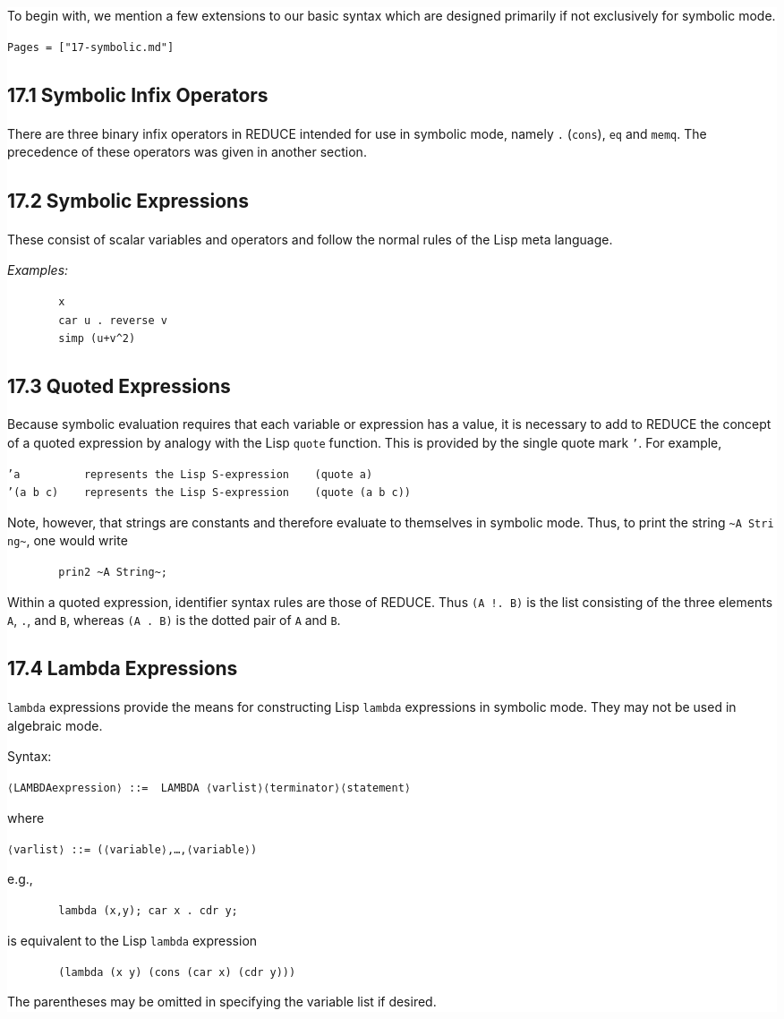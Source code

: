 
To begin with, we mention a few extensions to our basic syntax which are designed primarily if not exclusively for symbolic mode.

```@contents
Pages = ["17-symbolic.md"]
```

## 17.1 Symbolic Infix Operators

There are three binary infix operators in REDUCE intended for use in symbolic mode, namely `.` (`cons`), `eq` and `memq`. The precedence of these operators was given in another section.

## 17.2 Symbolic Expressions

These consist of scalar variables and operators and follow the normal rules of the Lisp meta language.

*Examples:*
```
        x  
        car u . reverse v  
        simp (u+v^2)
```

## 17.3 Quoted Expressions

Because symbolic evaluation requires that each variable or expression has a value, it is necessary to add to REDUCE the concept of a quoted expression by analogy with the Lisp `quote` function. This is provided by the single quote mark `’`. For example,
```
’a    		represents the Lisp S-expression	(quote a)
’(a b c)   	represents the Lisp S-expression	(quote (a b c))
```
Note, however, that strings are constants and therefore evaluate to themselves in symbolic mode. Thus, to print the string `~A String~`, one would write
```
        prin2 ~A String~;
```
Within a quoted expression, identifier syntax rules are those of REDUCE. Thus `(A !. B)` is the list consisting of the three elements `A`, `.`, and `B`, whereas `(A . B)` is the dotted pair of `A` and `B`.

## 17.4 Lambda Expressions

`lambda` expressions provide the means for constructing Lisp `lambda` expressions in symbolic mode. They may not be used in algebraic mode.

Syntax:
```
⟨LAMBDAexpression⟩ ::=  LAMBDA ⟨varlist⟩⟨terminator⟩⟨statement⟩
```
where
```
⟨varlist⟩ ::= (⟨variable⟩,…,⟨variable⟩)
```
e.g.,
```
        lambda (x,y); car x . cdr y;
```
is equivalent to the Lisp `lambda` expression
```
        (lambda (x y) (cons (car x) (cdr y)))
```
The parentheses may be omitted in specifying the variable list if desired.
